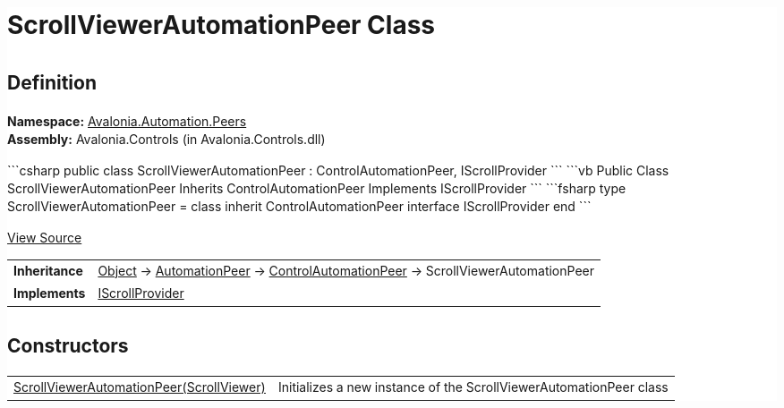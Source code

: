 # ScrollViewerAutomationPeer Class




## Definition
**Namespace:** <a href="N_Avalonia_Automation_Peers">Avalonia.Automation.Peers</a>  
**Assembly:** Avalonia.Controls (in Avalonia.Controls.dll)

<Tabs groupId="api-code-preview">
<TabItem value="csharp" label="C#">
```csharp
public class ScrollViewerAutomationPeer : ControlAutomationPeer, 
	IScrollProvider
```
</TabItem>
<TabItem value="vb" label="VB">
```vb
Public Class ScrollViewerAutomationPeer
	Inherits ControlAutomationPeer
	Implements IScrollProvider
```
</TabItem>
<TabItem value="fsharp" label="F#">
```fsharp
type ScrollViewerAutomationPeer = 
    class
        inherit ControlAutomationPeer
        interface IScrollProvider
    end
```
</TabItem>
</Tabs>



<a href="https://github.com/AvaloniaUI/Avalonia/tree/master/src/Avalonia.Controls/Automation/Peers/ScrollViewerAutomationPeer.cs" title="View the source code">View Source</a>

<table>
<tr><td><strong>Inheritance</strong></td><td><a href="https://learn.microsoft.com/dotnet/api/system.object" target="_blank" rel="noopener noreferrer">Object</a>  →  <a href="T_Avalonia_Automation_Peers_AutomationPeer">AutomationPeer</a>  →  <a href="T_Avalonia_Automation_Peers_ControlAutomationPeer">ControlAutomationPeer</a>  →  ScrollViewerAutomationPeer</td></tr>
<tr><td><strong>Implements</strong></td><td><a href="T_Avalonia_Automation_Provider_IScrollProvider">IScrollProvider</a></td></tr>
</table>



## Constructors
<table>
<tr>
<td><a href="M_Avalonia_Automation_Peers_ScrollViewerAutomationPeer__ctor">ScrollViewerAutomationPeer(ScrollViewer)</a></td>
<td>Initializes a new instance of the ScrollViewerAutomationPeer class</td>
</tr>
</table>

